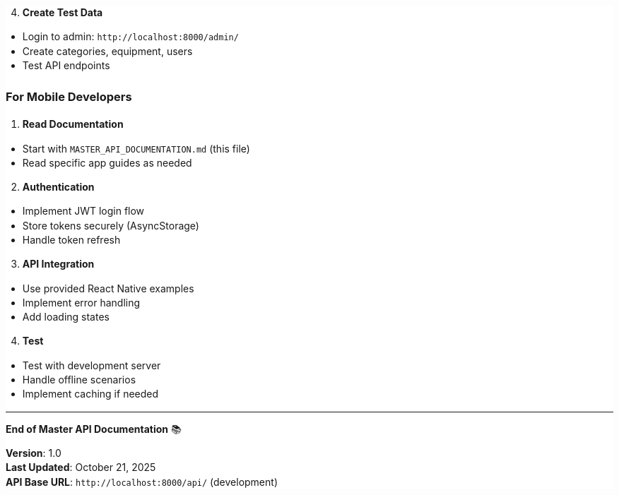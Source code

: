 4. **Create Test Data**
- Login to admin: `http://localhost:8000/admin/`
- Create categories, equipment, users
- Test API endpoints

### For Mobile Developers

1. **Read Documentation**
- Start with `MASTER_API_DOCUMENTATION.md` (this file)
- Read specific app guides as needed

2. **Authentication**
- Implement JWT login flow
- Store tokens securely (AsyncStorage)
- Handle token refresh

3. **API Integration**
- Use provided React Native examples
- Implement error handling
- Add loading states

4. **Test**
- Test with development server
- Handle offline scenarios
- Implement caching if needed

---

**End of Master API Documentation** 📚

**Version**: 1.0  
**Last Updated**: October 21, 2025  
**API Base URL**: `http://localhost:8000/api/` (development)
